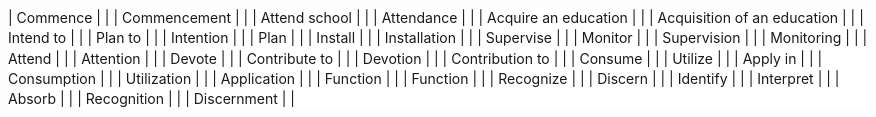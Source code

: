| Commence |  |
| Commencement |  |
| Attend school |  |
| Attendance |  |
| Acquire an education |  |
| Acquisition of an education |  |
| Intend to |  |
| Plan to |  |
| Intention |  |
| Plan |  |
| Install |  |
| Installation |  |
| Supervise |  |
| Monitor |  |
| Supervision |  |
| Monitoring |  |
| Attend |  |
| Attention |  |
| Devote |  |
| Contribute to |  |
| Devotion |  |
| Contribution to |  |
| Consume |  |
| Utilize |  |
| Apply in |  |
| Consumption |  |
| Utilization |  |
| Application |  |
| Function |  |
| Function |  |
| Recognize |  |
| Discern |  |
| Identify |  |
| Interpret |  |
| Absorb |  |
| Recognition |  |
| Discernment |  |